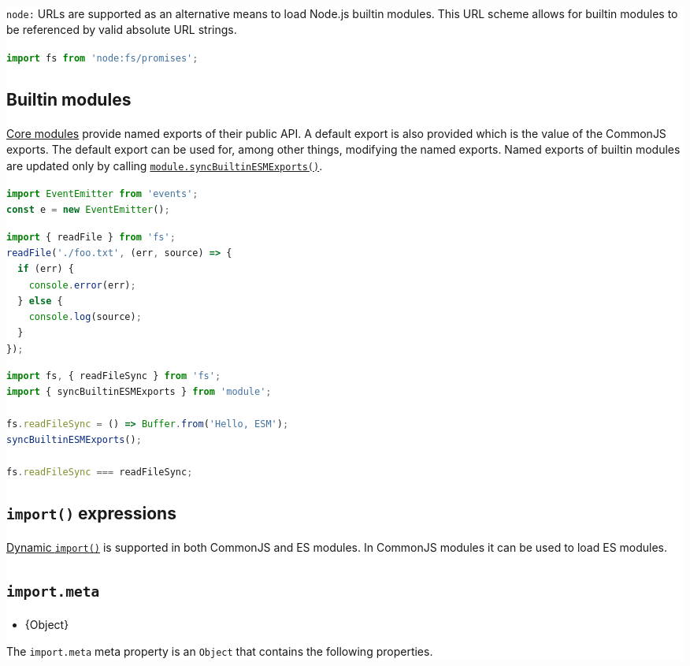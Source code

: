 

`node:` URLs are supported as an alternative means to load Node.js builtin
modules. This URL scheme allows for builtin modules to be referenced by valid
absolute URL strings.

```js
import fs from 'node:fs/promises';
```

## Builtin modules

[Core modules][] provide named exports of their public API. A
default export is also provided which is the value of the CommonJS exports.
The default export can be used for, among other things, modifying the named
exports. Named exports of builtin modules are updated only by calling
[`module.syncBuiltinESMExports()`][].

```js
import EventEmitter from 'events';
const e = new EventEmitter();
```

```js
import { readFile } from 'fs';
readFile('./foo.txt', (err, source) => {
  if (err) {
    console.error(err);
  } else {
    console.log(source);
  }
});
```

```js
import fs, { readFileSync } from 'fs';
import { syncBuiltinESMExports } from 'module';

fs.readFileSync = () => Buffer.from('Hello, ESM');
syncBuiltinESMExports();

fs.readFileSync === readFileSync;
```

## `import()` expressions

[Dynamic `import()`][] is supported in both CommonJS and ES modules. In CommonJS
modules it can be used to load ES modules.

## `import.meta`

* {Object}

The `import.meta` meta property is an `Object` that contains the following
properties.


[6.1.7 Array Index]: https://tc39.es/ecma262/#integer-index
[CommonJS]: modules.md
[Conditional exports]: packages.md#packages_conditional_exports
[Core modules]: modules.md#modules_core_modules
[Dynamic `import()`]: https://wiki.developer.mozilla.org/en-US/docs/Web/JavaScript/Reference/Statements/import#Dynamic_Imports
[ES Module Integration Proposal for Web Assembly]: https://github.com/webassembly/esm-integration
[Node.js Module Resolution Algorithm]: #esm_resolver_algorithm_specification
[Terminology]: #esm_terminology
[URL]: https://url.spec.whatwg.org/
[WHATWG JSON modules specification]: https://html.spec.whatwg.org/#creating-a-json-module-script
[`"exports"`]: packages.md#packages_exports
[`"type"`]: packages.md#packages_type
[`ArrayBuffer`]: https://developer.mozilla.org/en-US/docs/Web/JavaScript/Reference/Global_Objects/ArrayBuffer
[`SharedArrayBuffer`]: https://developer.mozilla.org/en-US/docs/Web/JavaScript/Reference/Global_Objects/SharedArrayBuffer
[`TypedArray`]: https://developer.mozilla.org/en-US/docs/Web/JavaScript/Reference/Global_Objects/TypedArray
[`Uint8Array`]: https://developer.mozilla.org/en-US/docs/Web/JavaScript/Reference/Global_Objects/Uint8Array
[`data:` URLs]: https://developer.mozilla.org/en-US/docs/Web/HTTP/Basics_of_HTTP/Data_URIs
[`export`]: https://developer.mozilla.org/en-US/docs/Web/JavaScript/Reference/Statements/export
[`import()`]: #esm_import_expressions
[`import.meta.resolve`]: #esm_import_meta_resolve_specifier_parent
[`import.meta.url`]: #esm_import_meta_url
[`import`]: https://developer.mozilla.org/en-US/docs/Web/JavaScript/Reference/Statements/import
[`module.createRequire()`]: module.md#module_module_createrequire_filename
[`module.syncBuiltinESMExports()`]: module.md#module_module_syncbuiltinesmexports
[`package.json`]: packages.md#packages_node_js_package_json_field_definitions
[`process.dlopen`]: process.md#process_process_dlopen_module_filename_flags
[`string`]: https://developer.mozilla.org/en-US/docs/Web/JavaScript/Reference/Global_Objects/String
[`transformSource` hook]: #esm_transformsource_source_context_defaulttransformsource
[`util.TextDecoder`]: util.md#util_class_util_textdecoder
[cjs-module-lexer]: https://github.com/guybedford/cjs-module-lexer/tree/1.2.2
[custom https loader]: #esm_https_loader
[special scheme]: https://url.spec.whatwg.org/#special-scheme
[status code]: process.md#process_exit_codes
[the official standard format]: https://tc39.github.io/ecma262/#sec-modules
[transpiler loader example]: #esm_transpiler_loader
[url.pathToFileURL]: url.md#url_url_pathtofileurl_path